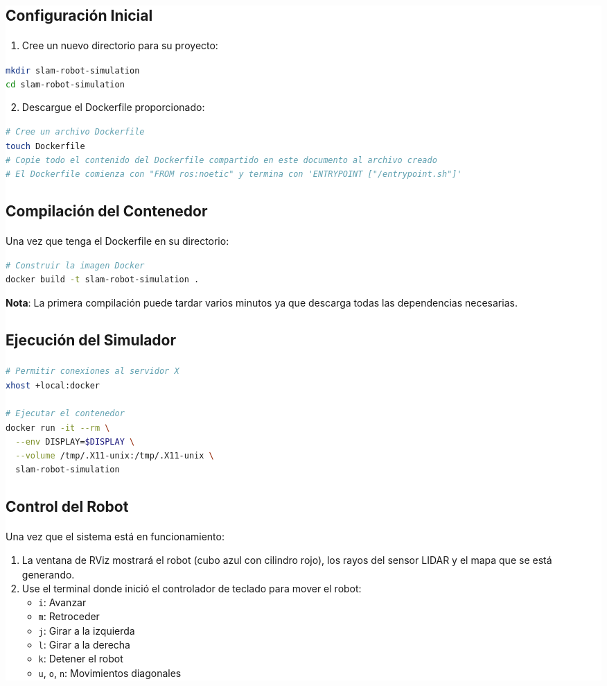 ## Configuración Inicial

1. Cree un nuevo directorio para su proyecto:

```bash
mkdir slam-robot-simulation
cd slam-robot-simulation
```

2. Descargue el Dockerfile proporcionado:

```bash
# Cree un archivo Dockerfile
touch Dockerfile
# Copie todo el contenido del Dockerfile compartido en este documento al archivo creado
# El Dockerfile comienza con "FROM ros:noetic" y termina con 'ENTRYPOINT ["/entrypoint.sh"]'
```

## Compilación del Contenedor

Una vez que tenga el Dockerfile en su directorio:

```bash
# Construir la imagen Docker
docker build -t slam-robot-simulation .
```

**Nota**: La primera compilación puede tardar varios minutos ya que descarga todas las dependencias necesarias.

## Ejecución del Simulador

```bash
# Permitir conexiones al servidor X
xhost +local:docker

# Ejecutar el contenedor
docker run -it --rm \
  --env DISPLAY=$DISPLAY \
  --volume /tmp/.X11-unix:/tmp/.X11-unix \
  slam-robot-simulation
```

## Control del Robot

Una vez que el sistema está en funcionamiento:

1. La ventana de RViz mostrará el robot (cubo azul con cilindro rojo), los rayos del sensor LIDAR y el mapa que se está generando.
2. Use el terminal donde inició el controlador de teclado para mover el robot:
   * `i`: Avanzar
   * `m`: Retroceder
   * `j`: Girar a la izquierda
   * `l`: Girar a la derecha
   * `k`: Detener el robot
   * `u`, `o`, `n`: Movimientos diagonales
